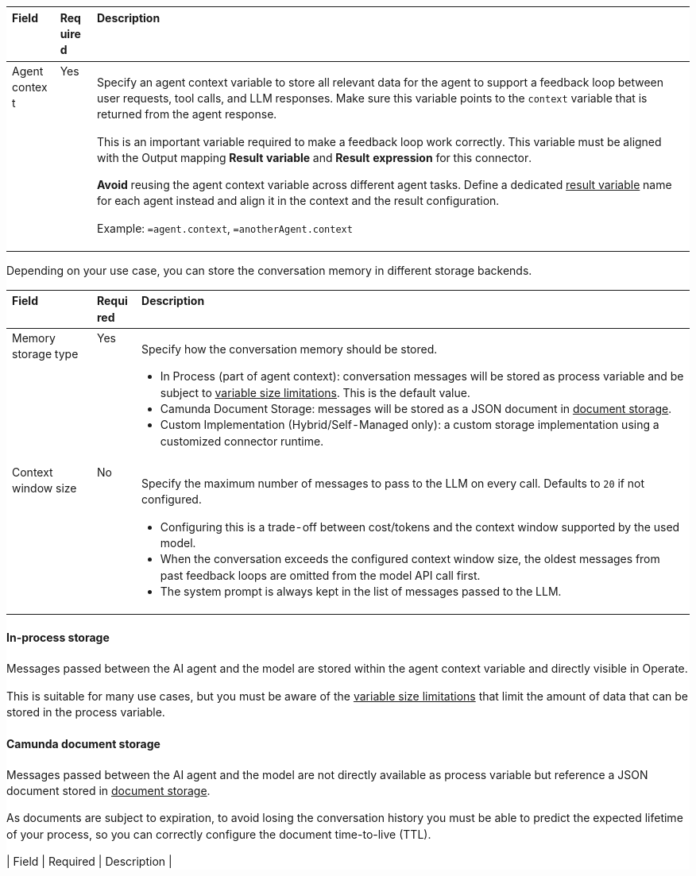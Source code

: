 <TabItem value='task'>

| Field         | Required | Description                                                                                                                                                                                                                                                                                                                                                                                                                                                                                                                                                                                                                                                                                                                                                              |
| :------------ | :------- | :----------------------------------------------------------------------------------------------------------------------------------------------------------------------------------------------------------------------------------------------------------------------------------------------------------------------------------------------------------------------------------------------------------------------------------------------------------------------------------------------------------------------------------------------------------------------------------------------------------------------------------------------------------------------------------------------------------------------------------------------------------------------- |
| Agent context | Yes      | <p>Specify an agent context variable to store all relevant data for the agent to support a feedback loop between user requests, tool calls, and LLM responses. Make sure this variable points to the `context` variable that is returned from the agent response.</p><p>This is an important variable required to make a feedback loop work correctly. This variable must be aligned with the Output mapping **Result variable** and **Result expression** for this connector.</p><p>**Avoid** reusing the agent context variable across different agent tasks. Define a dedicated [result variable](#output-mapping) name for each agent instead and align it in the context and the result configuration.</p><p>Example: `=agent.context`, `=anotherAgent.context`</p> |

</TabItem>
</AiAgentImplementationTabs>

Depending on your use case, you can store the conversation memory in different storage backends.

| Field               | Required | Description                                                                                                                                                                                                                                                                                                                                                                                                                                                                                                                                                       |
| :------------------ | :------- | :---------------------------------------------------------------------------------------------------------------------------------------------------------------------------------------------------------------------------------------------------------------------------------------------------------------------------------------------------------------------------------------------------------------------------------------------------------------------------------------------------------------------------------------------------------------- |
| Memory storage type | Yes      | <p>Specify how the conversation memory should be stored.</p><ul><li>In Process (part of agent context): conversation messages will be stored as process variable and be subject to [variable size limitations](../../concepts/variables.md). This is the default value.</li><li>Camunda Document Storage: messages will be stored as a JSON document in [document storage](../../document-handling/getting-started.md).</li><li>Custom Implementation (Hybrid/Self-Managed only): a custom storage implementation using a customized connector runtime.</li></ul> |
| Context window size | No       | <p>Specify the maximum number of messages to pass to the LLM on every call. Defaults to `20` if not configured.</p><ul><li>Configuring this is a trade-off between cost/tokens and the context window supported by the used model.</li><li>When the conversation exceeds the configured context window size, the oldest messages from past feedback loops are omitted from the model API call first.</li><li>The system prompt is always kept in the list of messages passed to the LLM.</li></ul>                                                                |

#### In-process storage

Messages passed between the AI agent and the model are stored within the agent context variable and directly visible in Operate.

This is suitable for many use cases, but you must be aware of the [variable size limitations](../../concepts/variables.md) that limit the amount of data that can be stored in the process variable.

#### Camunda document storage

Messages passed between the AI agent and the model are not directly available as process variable but reference a JSON document stored in [document storage](../../document-handling/getting-started.md).

As documents are subject to expiration, to avoid losing the conversation history you must be able to predict the expected lifetime of your process, so you can correctly configure the document time-to-live (TTL).

| Field                      | Required | Description                                                                                                                                                                                                                                                                        |